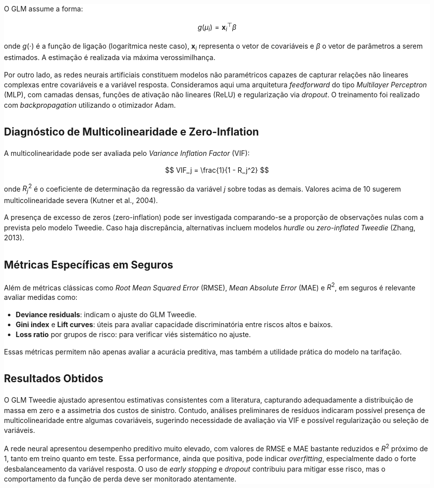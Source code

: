 O GLM assume a forma:

$$
g(\mu_i) = \mathbf{x}_i^\top \beta
$$

onde $g(\cdot)$ é a função de ligação (logarítmica neste caso), $\mathbf{x}_i$ representa o vetor de covariáveis e $\beta$ o vetor de parâmetros a serem estimados. A estimação é realizada via máxima verossimilhança.

Por outro lado, as redes neurais artificiais constituem modelos não paramétricos capazes de capturar relações não lineares complexas entre covariáveis e a variável resposta. Consideramos aqui uma arquitetura *feedforward* do tipo *Multilayer Perceptron* (MLP), com camadas densas, funções de ativação não lineares (ReLU) e regularização via *dropout*. O treinamento foi realizado com *backpropagation* utilizando o otimizador Adam.

## Diagnóstico de Multicolinearidade e Zero-Inflation

A multicolinearidade pode ser avaliada pelo *Variance Inflation Factor* (VIF):

$$
VIF_j = \frac{1}{1 - R_j^2}
$$

onde $R_j^2$ é o coeficiente de determinação da regressão da variável $j$ sobre todas as demais. Valores acima de 10 sugerem multicolinearidade severa (Kutner et al., 2004).

A presença de excesso de zeros (zero-inflation) pode ser investigada comparando-se a proporção de observações nulas com a prevista pelo modelo Tweedie. Caso haja discrepância, alternativas incluem modelos *hurdle* ou *zero-inflated Tweedie* (Zhang, 2013).

## Métricas Específicas em Seguros

Além de métricas clássicas como *Root Mean Squared Error* (RMSE), *Mean Absolute Error* (MAE) e $R^2$, em seguros é relevante avaliar medidas como:

- **Deviance residuals**: indicam o ajuste do GLM Tweedie.
- **Gini index** e **Lift curves**: úteis para avaliar capacidade discriminatória entre riscos altos e baixos.
- **Loss ratio** por grupos de risco: para verificar viés sistemático no ajuste.

Essas métricas permitem não apenas avaliar a acurácia preditiva, mas também a utilidade prática do modelo na tarifação.

## Resultados Obtidos

O GLM Tweedie ajustado apresentou estimativas consistentes com a literatura, capturando adequadamente a distribuição de massa em zero e a assimetria dos custos de sinistro. Contudo, análises preliminares de resíduos indicaram possível presença de multicolinearidade entre algumas covariáveis, sugerindo necessidade de avaliação via VIF e possível regularização ou seleção de variáveis.

A rede neural apresentou desempenho preditivo muito elevado, com valores de RMSE e MAE bastante reduzidos e $R^2$ próximo de 1, tanto em treino quanto em teste. Essa performance, ainda que positiva, pode indicar *overfitting*, especialmente dado o forte desbalanceamento da variável resposta. O uso de *early stopping* e *dropout* contribuiu para mitigar esse risco, mas o comportamento da função de perda deve ser monitorado atentamente. 
